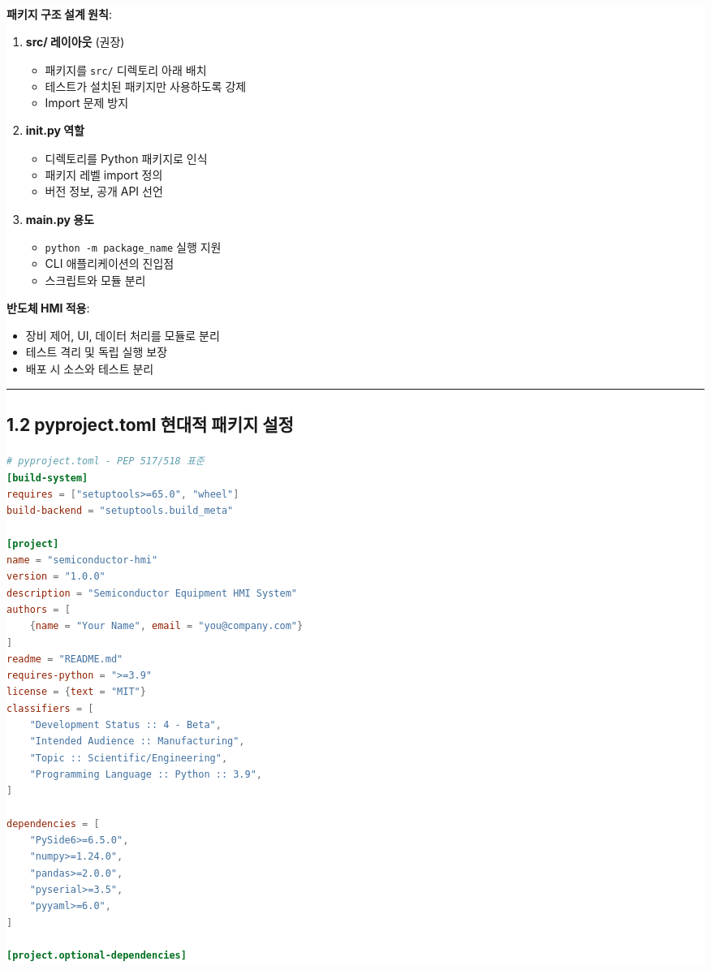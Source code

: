 </div>
<div>

**패키지 구조 설계 원칙**:

1. **src/ 레이아웃** (권장)
   - 패키지를 `src/` 디렉토리 아래 배치
   - 테스트가 설치된 패키지만 사용하도록 강제
   - Import 문제 방지

2. **__init__.py 역할**
   - 디렉토리를 Python 패키지로 인식
   - 패키지 레벨 import 정의
   - 버전 정보, 공개 API 선언

3. **__main__.py 용도**
   - `python -m package_name` 실행 지원
   - CLI 애플리케이션의 진입점
   - 스크립트와 모듈 분리

**반도체 HMI 적용**:
- 장비 제어, UI, 데이터 처리를 모듈로 분리
- 테스트 격리 및 독립 실행 보장
- 배포 시 소스와 테스트 분리

</div>
</div>

---

## 1.2 pyproject.toml 현대적 패키지 설정

<div class="grid grid-cols-2 gap-8">
<div>

```toml
# pyproject.toml - PEP 517/518 표준
[build-system]
requires = ["setuptools>=65.0", "wheel"]
build-backend = "setuptools.build_meta"

[project]
name = "semiconductor-hmi"
version = "1.0.0"
description = "Semiconductor Equipment HMI System"
authors = [
    {name = "Your Name", email = "you@company.com"}
]
readme = "README.md"
requires-python = ">=3.9"
license = {text = "MIT"}
classifiers = [
    "Development Status :: 4 - Beta",
    "Intended Audience :: Manufacturing",
    "Topic :: Scientific/Engineering",
    "Programming Language :: Python :: 3.9",
]

dependencies = [
    "PySide6>=6.5.0",
    "numpy>=1.24.0",
    "pandas>=2.0.0",
    "pyserial>=3.5",
    "pyyaml>=6.0",
]

[project.optional-dependencies]
```